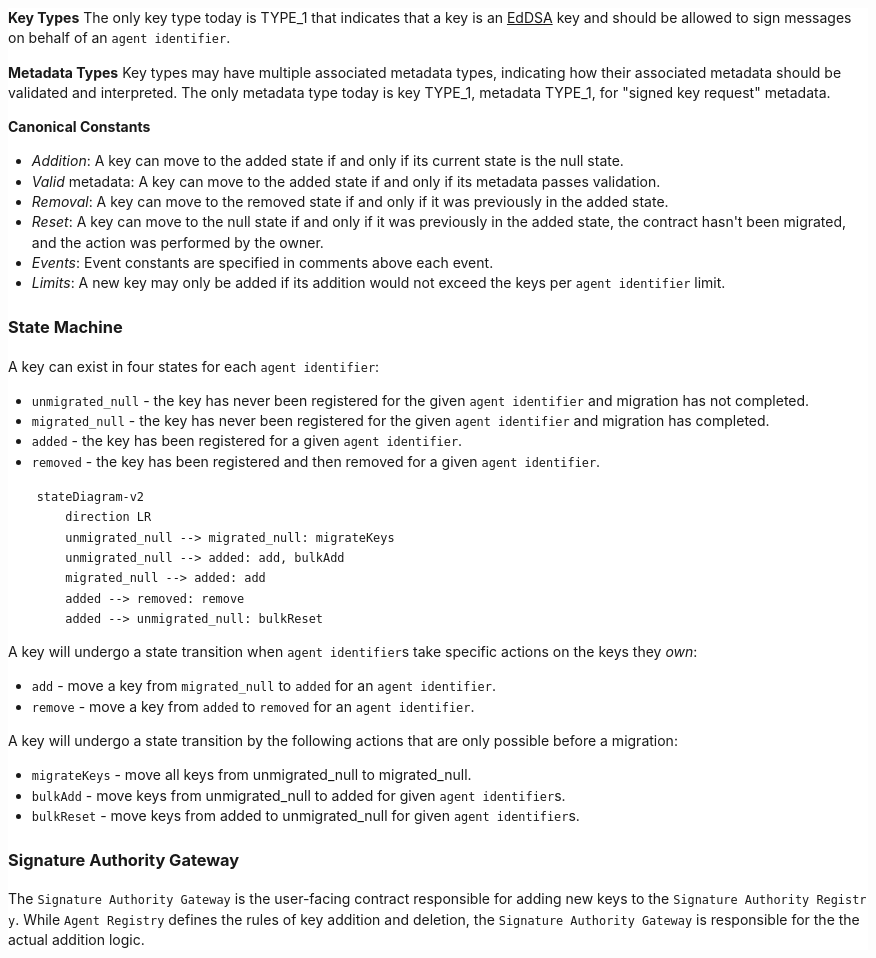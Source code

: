 **Key Types**
The only key type today is TYPE_1 that indicates that a key is an [EdDSA](https://www.w3.org/TR/vc-di-eddsa/) key and should be allowed to sign messages on behalf of an `agent identifier`.

**Metadata Types**
Key types may have multiple associated metadata types, indicating how their associated metadata should be validated and interpreted. The only metadata type today is key TYPE_1, metadata TYPE_1, for "signed key request" metadata.

**Canonical Constants**
- *Addition*: A key can move to the added state if and only if its current state is the null state.
- *Valid* metadata: A key can move to the added state if and only if its metadata passes validation.
- *Removal*: A key can move to the removed state if and only if it was previously in the added state.
- *Reset*: A key can move to the null state if and only if it was previously in the added state, the contract hasn't been migrated, and the action was performed by the owner.
- *Events*: Event constants are specified in comments above each event.
- *Limits*: A new key may only be added if its addition would not exceed the keys per `agent identifier` limit.

### State Machine
A key can exist in four states for each `agent identifier`:
- `unmigrated_null` - the key has never been registered for the given `agent identifier` and migration has not completed.
- `migrated_null` - the key has never been registered for the given `agent identifier` and migration has completed.
- `added` - the key has been registered for a given `agent identifier`.
- `removed` - the key has been registered and then removed for a given `agent identifier`.

```mermaid
    stateDiagram-v2
        direction LR
        unmigrated_null --> migrated_null: migrateKeys
        unmigrated_null --> added: add, bulkAdd
        migrated_null --> added: add
        added --> removed: remove
        added --> unmigrated_null: bulkReset
```

A key will undergo a state transition when `agent identifier`s take specific actions on the keys they *own*:
- `add` - move a key from `migrated_null` to `added` for an `agent identifier`.
- `remove` - move a key from `added` to `removed` for an `agent identifier`.

A key will undergo a state transition by the following actions that are only possible before a migration:
- `migrateKeys` - move all keys from unmigrated_null to migrated_null.
- `bulkAdd` - move keys from unmigrated_null to added for given `agent identifier`s.
- `bulkReset` - move keys from added to unmigrated_null for given `agent identifier`s.

### Signature Authority Gateway
The `Signature Authority Gateway` is the user-facing contract responsible for adding new keys to the `Signature Authority Registry`. While `Agent Registry` defines the rules of key addition and deletion, the `Signature Authority Gateway` is responsible for the the actual addition logic.
